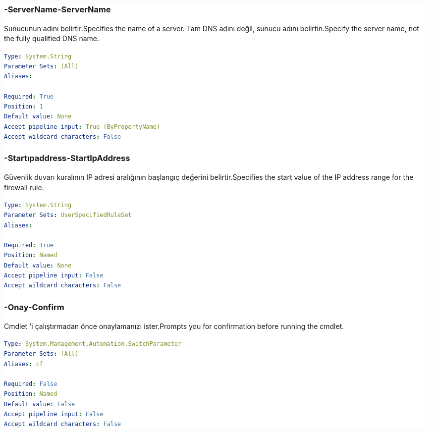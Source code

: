 ### <span data-ttu-id="d0b24-129">-ServerName</span><span class="sxs-lookup"><span data-stu-id="d0b24-129">-ServerName</span></span>
<span data-ttu-id="d0b24-130">Sunucunun adını belirtir.</span><span class="sxs-lookup"><span data-stu-id="d0b24-130">Specifies the name of a server.</span></span>
<span data-ttu-id="d0b24-131">Tam DNS adını değil, sunucu adını belirtin.</span><span class="sxs-lookup"><span data-stu-id="d0b24-131">Specify the server name, not the fully qualified DNS name.</span></span>

```yaml
Type: System.String
Parameter Sets: (All)
Aliases:

Required: True
Position: 1
Default value: None
Accept pipeline input: True (ByPropertyName)
Accept wildcard characters: False
```

### <span data-ttu-id="d0b24-132">-Startıpaddress</span><span class="sxs-lookup"><span data-stu-id="d0b24-132">-StartIpAddress</span></span>
<span data-ttu-id="d0b24-133">Güvenlik duvarı kuralının IP adresi aralığının başlangıç değerini belirtir.</span><span class="sxs-lookup"><span data-stu-id="d0b24-133">Specifies the start value of the IP address range for the firewall rule.</span></span>

```yaml
Type: System.String
Parameter Sets: UserSpecifiedRuleSet
Aliases:

Required: True
Position: Named
Default value: None
Accept pipeline input: False
Accept wildcard characters: False
```

### <span data-ttu-id="d0b24-134">-Onay</span><span class="sxs-lookup"><span data-stu-id="d0b24-134">-Confirm</span></span>
<span data-ttu-id="d0b24-135">Cmdlet 'i çalıştırmadan önce onaylamanızı ister.</span><span class="sxs-lookup"><span data-stu-id="d0b24-135">Prompts you for confirmation before running the cmdlet.</span></span>

```yaml
Type: System.Management.Automation.SwitchParameter
Parameter Sets: (All)
Aliases: cf

Required: False
Position: Named
Default value: False
Accept pipeline input: False
Accept wildcard characters: False
```
